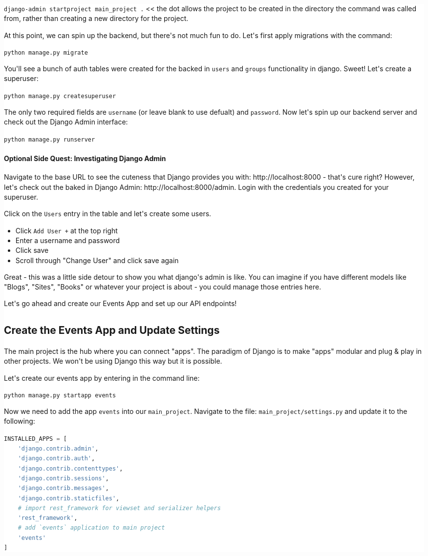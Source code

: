`django-admin startproject main_project .` << the dot allows the project to be created in the directory the command was called from, rather than creating a new directory for the project.

At this point, we can spin up the backend, but there's not much fun to do. Let's first apply migrations with the command:

`python manage.py migrate`

You'll see a bunch of auth tables were created for the backed in `users` and `groups` functionality in django. Sweet! Let's create a superuser:

`python manage.py createsuperuser`

The only two required fields are `username` (or leave blank to use defualt) and `password`. Now let's spin up our backend server and check out the Django Admin interface:

`python manage.py runserver`

#### Optional Side Quest: Investigating Django Admin
Navigate to the base URL to see the cuteness that Django provides you with: http://localhost:8000 - that's cure right? However, let's check out the baked in Django Admin: http://localhost:8000/admin. Login with the credentials you created for your superuser.

Click on the `Users` entry in the table and let's create some users.

- Click `Add User +` at the top right
- Enter a username and password
- Click save
- Scroll through "Change User" and click save again

Great - this was a little side detour to show you what django's admin is like. You can imagine if you have different models like "Blogs", "Sites", "Books" or whatever your project is about - you could manage those entries here.

Let's go ahead and create our Events App and set up our API endpoints!

## Create the Events App and Update Settings
The main project is the hub where you can connect "apps". The paradigm of Django is to make "apps" modular and plug & play in other projects. We won't be using Django this way but it is possible. 

Let's create our events app by entering in the command line:

`python manage.py startapp events`

Now we need to add the app `events` into our `main_project`. Navigate to the file: `main_project/settings.py` and update it to the following:

```python
INSTALLED_APPS = [
    'django.contrib.admin',
    'django.contrib.auth',
    'django.contrib.contenttypes',
    'django.contrib.sessions',
    'django.contrib.messages',
    'django.contrib.staticfiles',
    # import rest_framework for viewset and serializer helpers
    'rest_framework',
    # add `events` application to main project
    'events'
]
```

